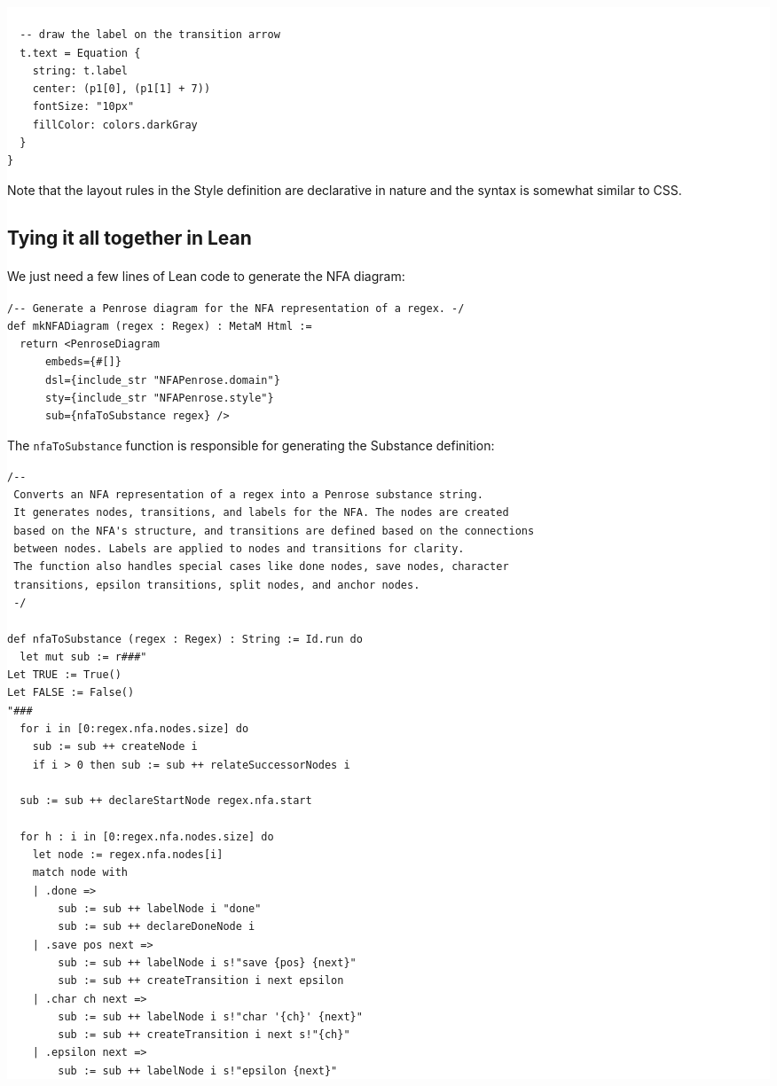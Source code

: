 ```

  -- draw the label on the transition arrow
  t.text = Equation {
    string: t.label
    center: (p1[0], (p1[1] + 7))
    fontSize: "10px"
    fillColor: colors.darkGray
  }
}
```

Note that the layout rules in the Style definition are declarative in nature and
the syntax is somewhat similar to CSS.

## Tying it all together in Lean

We just need a few lines of Lean code to generate the NFA diagram:

```lean
/-- Generate a Penrose diagram for the NFA representation of a regex. -/
def mkNFADiagram (regex : Regex) : MetaM Html :=
  return <PenroseDiagram
      embeds={#[]}
      dsl={include_str "NFAPenrose.domain"}
      sty={include_str "NFAPenrose.style"}
      sub={nfaToSubstance regex} />
```

The `nfaToSubstance` function is responsible for generating the Substance definition:

```lean
/--
 Converts an NFA representation of a regex into a Penrose substance string.
 It generates nodes, transitions, and labels for the NFA. The nodes are created
 based on the NFA's structure, and transitions are defined based on the connections
 between nodes. Labels are applied to nodes and transitions for clarity.
 The function also handles special cases like done nodes, save nodes, character
 transitions, epsilon transitions, split nodes, and anchor nodes.
 -/

def nfaToSubstance (regex : Regex) : String := Id.run do
  let mut sub := r###"
Let TRUE := True()
Let FALSE := False()
"###
  for i in [0:regex.nfa.nodes.size] do
    sub := sub ++ createNode i
    if i > 0 then sub := sub ++ relateSuccessorNodes i

  sub := sub ++ declareStartNode regex.nfa.start

  for h : i in [0:regex.nfa.nodes.size] do
    let node := regex.nfa.nodes[i]
    match node with
    | .done =>
        sub := sub ++ labelNode i "done"
        sub := sub ++ declareDoneNode i
    | .save pos next =>
        sub := sub ++ labelNode i s!"save {pos} {next}"
        sub := sub ++ createTransition i next epsilon
    | .char ch next =>
        sub := sub ++ labelNode i s!"char '{ch}' {next}"
        sub := sub ++ createTransition i next s!"{ch}"
    | .epsilon next =>
        sub := sub ++ labelNode i s!"epsilon {next}"
```